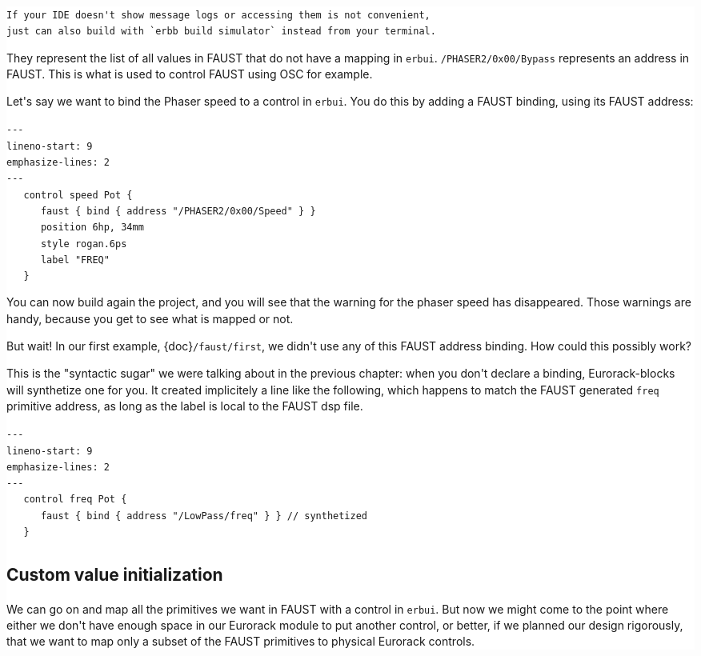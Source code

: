 ```{note}
If your IDE doesn't show message logs or accessing them is not convenient,
just can also build with `erbb build simulator` instead from your terminal.
```

They represent the list of all values in FAUST that do not have a mapping in `erbui`.
`/PHASER2/0x00/Bypass` represents an address in FAUST.
This is what is used to control FAUST using OSC for example.

Let's say we want to bind the Phaser speed to a control in `erbui`.
You do this by adding a FAUST binding, using its FAUST address:

```{code-block} erbui
---
lineno-start: 9
emphasize-lines: 2
---
   control speed Pot {
      faust { bind { address "/PHASER2/0x00/Speed" } }
      position 6hp, 34mm
      style rogan.6ps
      label "FREQ"
   }
```

You can now build again the project, and you will see that the warning for the phaser
speed has disappeared. Those warnings are handy, because you get to see what is mapped or not.

But wait! In our first example, {doc}`/faust/first`, we didn't use any of this FAUST address binding.
How could this possibly work?

This is the "syntactic sugar" we were talking about in the previous chapter:
when you don't declare a binding, Eurorack-blocks will synthetize one for you.
It created implicitely a line like the following, which happens to match the
FAUST generated `freq` primitive address, as long as the label is local to the FAUST dsp file.

```{code-block} erbui
---
lineno-start: 9
emphasize-lines: 2
---
   control freq Pot {
      faust { bind { address "/LowPass/freq" } } // synthetized
   }
```


## Custom value initialization

We can go on and map all the primitives we want in FAUST with a control in `erbui`.
But now we might come to the point where either we don't have enough space in our
Eurorack module to put another control,
or better, if we planned our design rigorously, that we want to map
only a subset of the FAUST primitives to physical Eurorack controls.
